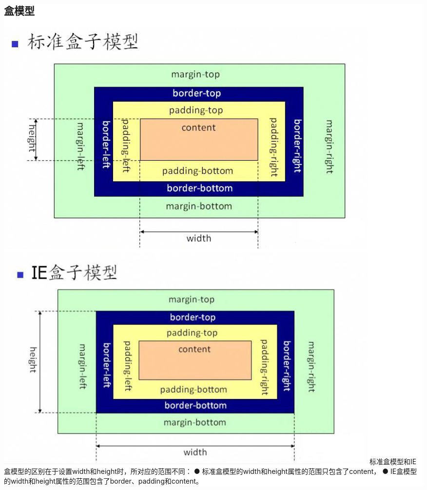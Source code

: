 ## 盒模型
![](/images/HTML+CSS/CSS/标准盒模型.png)
![](/images/HTML+CSS/CSS/IE盒模型.png)
标准盒模型和IE盒模型的区别在于设置width和height时，所对应的范围不同：
● 标准盒模型的width和height属性的范围只包含了content，
● IE盒模型的width和height属性的范围包含了border、padding和content。
